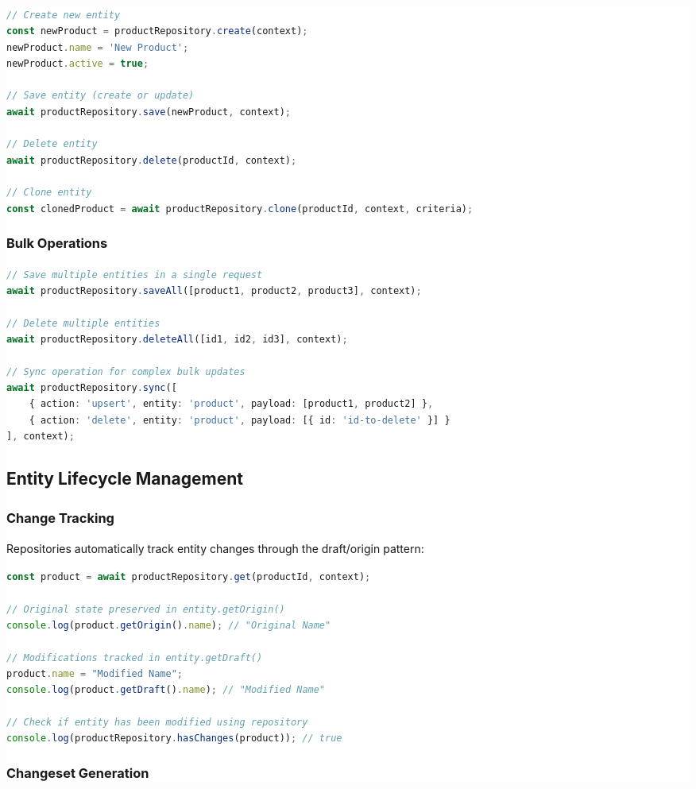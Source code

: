 ```typescript
// Create new entity
const newProduct = productRepository.create(context);
newProduct.name = 'New Product';
newProduct.active = true;

// Save entity (create or update)
await productRepository.save(newProduct, context);

// Delete entity
await productRepository.delete(productId, context);

// Clone entity
const clonedProduct = await productRepository.clone(productId, context, criteria);
```

### Bulk Operations

```typescript
// Save multiple entities in a single request
await productRepository.saveAll([product1, product2, product3], context);

// Delete multiple entities
await productRepository.deleteAll([id1, id2, id3], context);

// Sync operation for complex bulk updates
await productRepository.sync([
    { action: 'upsert', entity: 'product', payload: [product1, product2] },
    { action: 'delete', entity: 'product', payload: [{ id: 'id-to-delete' }] }
], context);
```

## Entity Lifecycle Management

### Change Tracking

Repositories automatically track entity changes through the draft/origin pattern:

```typescript
const product = await productRepository.get(productId, context);

// Original state preserved in entity.getOrigin()
console.log(product.getOrigin().name); // "Original Name"

// Modifications tracked in entity.getDraft()
product.name = "Modified Name";
console.log(product.getDraft().name); // "Modified Name"

// Check if entity has been modified using repository
console.log(productRepository.hasChanges(product)); // true
```

### Changeset Generation
